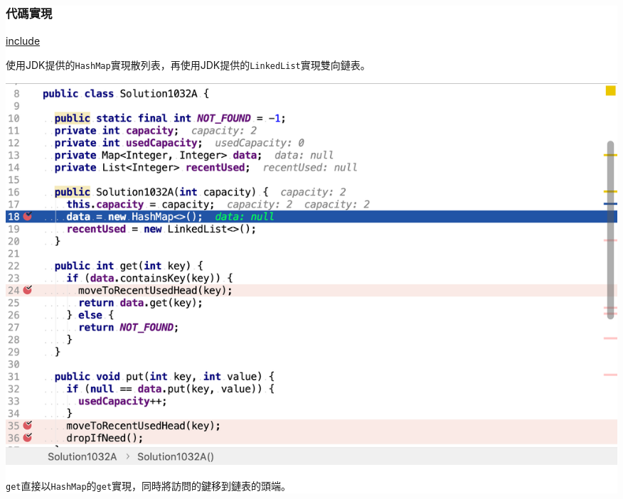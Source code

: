 ### 代碼實現

[include](../../../src/main/java/io/github/rscai/leetcode/bytedance/datastructure/Solution1032A.java)

使用JDK提供的`HashMap`實現散列表，再使用JDK提供的`LinkedList`實現雙向鏈表。

![debug-A1](p1032.figure/debug-A1.png)

`get`直接以`HashMap`的`get`實現，同時將訪問的鍵移到鏈表的頭端。
